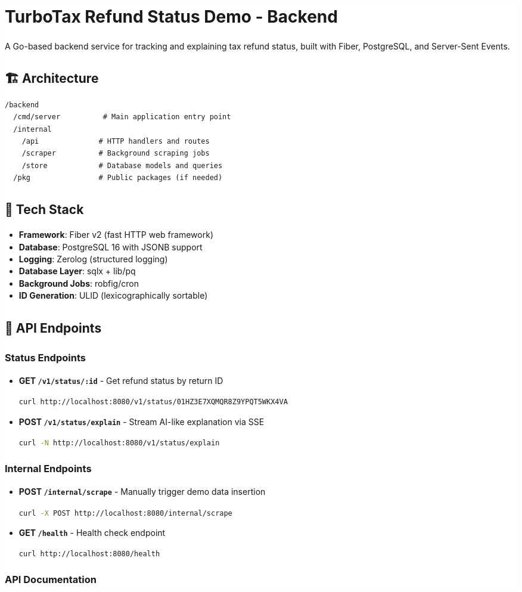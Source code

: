 # TurboTax Refund Status Demo - Backend

A Go-based backend service for tracking and explaining tax refund status, built with Fiber, PostgreSQL, and Server-Sent Events.

## 🏗️ Architecture

```
/backend
  /cmd/server          # Main application entry point
  /internal
    /api              # HTTP handlers and routes
    /scraper          # Background scraping jobs
    /store            # Database models and queries
  /pkg                # Public packages (if needed)
```

## 🔧 Tech Stack

- **Framework**: Fiber v2 (fast HTTP web framework)
- **Database**: PostgreSQL 16 with JSONB support
- **Logging**: Zerolog (structured logging)
- **Database Layer**: sqlx + lib/pq
- **Background Jobs**: robfig/cron
- **ID Generation**: ULID (lexicographically sortable)

## 📡 API Endpoints

### Status Endpoints

- **GET `/v1/status/:id`** - Get refund status by return ID
  ```bash
  curl http://localhost:8080/v1/status/01HZ3E7XQMQR8Z9YPQT5WKX4VA
  ```

- **POST `/v1/status/explain`** - Stream AI-like explanation via SSE
  ```bash
  curl -N http://localhost:8080/v1/status/explain
  ```

### Internal Endpoints

- **POST `/internal/scrape`** - Manually trigger demo data insertion
  ```bash
  curl -X POST http://localhost:8080/internal/scrape
  ```

- **GET `/health`** - Health check endpoint
  ```bash
  curl http://localhost:8080/health
  ```

### API Documentation
